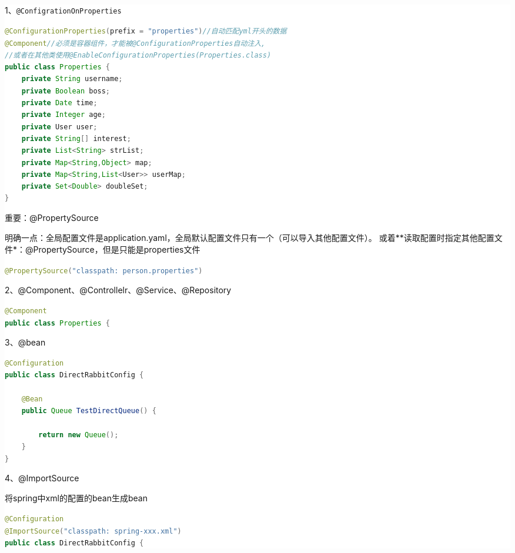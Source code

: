 1、`@ConfigrationOnProperties`

```java
@ConfigurationProperties(prefix = "properties")//自动匹配yml开头的数据
@Component//必须是容器组件，才能被@ConfigurationProperties自动注入,
//或者在其他类使用@EnableConfigurationProperties(Properties.class)
public class Properties {
    private String username;
    private Boolean boss;
    private Date time;
    private Integer age;
    private User user;
    private String[] interest;
    private List<String> strList;
    private Map<String,Object> map;
    private Map<String,List<User>> userMap;
    private Set<Double> doubleSet;
}
```

重要：@PropertySource

明确一点：全局配置文件是application.yaml，全局默认配置文件只有一个（可以导入其他配置文件）。 或着**读取配置时指定其他配置文件*：@PropertySource，但是只能是properties文件

```java
@PropertySource("classpath: person.properties")
```

2、@Component、@Controllelr、@Service、@Repository

```java
@Component
public class Properties {
```

3、@bean

```java
@Configuration
public class DirectRabbitConfig {

    @Bean
    public Queue TestDirectQueue() {
        
        return new Queue();
    }
}
```

4、@ImportSource

将spring中xml的配置的bean生成bean

```java
@Configuration
@ImportSource("classpath: spring-xxx.xml")
public class DirectRabbitConfig {
```
